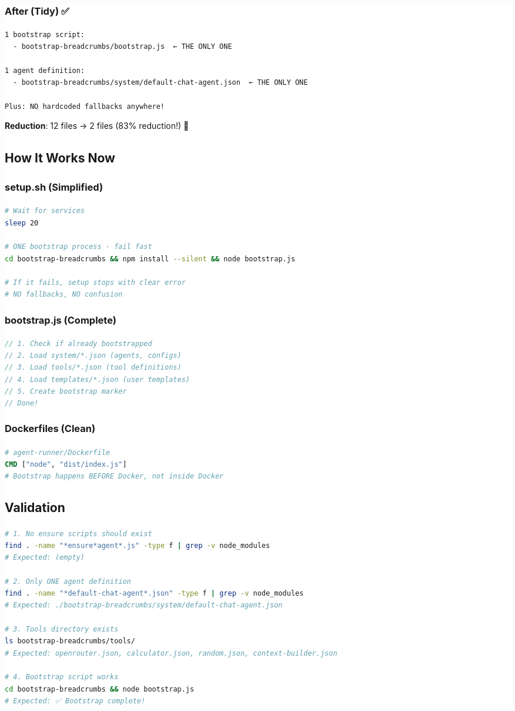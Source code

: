 ### After (Tidy) ✅
```
1 bootstrap script:
  - bootstrap-breadcrumbs/bootstrap.js  ← THE ONLY ONE

1 agent definition:
  - bootstrap-breadcrumbs/system/default-chat-agent.json  ← THE ONLY ONE

Plus: NO hardcoded fallbacks anywhere!
```

**Reduction**: 12 files → 2 files (83% reduction!) 🎉

## How It Works Now

### setup.sh (Simplified)
```bash
# Wait for services
sleep 20

# ONE bootstrap process - fail fast
cd bootstrap-breadcrumbs && npm install --silent && node bootstrap.js

# If it fails, setup stops with clear error
# NO fallbacks, NO confusion
```

### bootstrap.js (Complete)
```javascript
// 1. Check if already bootstrapped
// 2. Load system/*.json (agents, configs)
// 3. Load tools/*.json (tool definitions)
// 4. Load templates/*.json (user templates)
// 5. Create bootstrap marker
// Done!
```

### Dockerfiles (Clean)
```dockerfile
# agent-runner/Dockerfile
CMD ["node", "dist/index.js"]
# Bootstrap happens BEFORE Docker, not inside Docker
```

## Validation

```bash
# 1. No ensure scripts should exist
find . -name "*ensure*agent*.js" -type f | grep -v node_modules
# Expected: (empty)

# 2. Only ONE agent definition
find . -name "*default-chat-agent*.json" -type f | grep -v node_modules
# Expected: ./bootstrap-breadcrumbs/system/default-chat-agent.json

# 3. Tools directory exists
ls bootstrap-breadcrumbs/tools/
# Expected: openrouter.json, calculator.json, random.json, context-builder.json

# 4. Bootstrap script works
cd bootstrap-breadcrumbs && node bootstrap.js
# Expected: ✅ Bootstrap complete!
```
